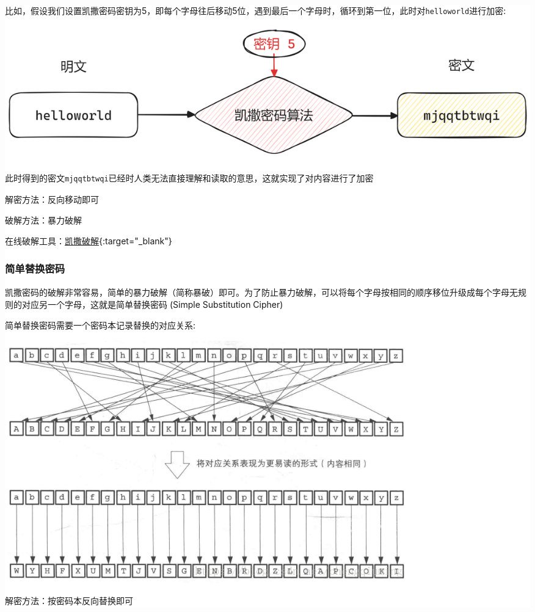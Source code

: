 比如，假设我们设置凯撒密码密钥为5，即每个字母往后移动5位，遇到最后一个字母时，循环到第一位，此时对`helloworld`进行加密:

![CaesarCipher](/images/posts/crpytography/tujie_4.png)

此时得到的密文`mjqqtbtwqi`已经时人类无法直接理解和读取的意思，这就实现了对内容进行了加密

解密方法：反向移动即可

破解方法：暴力破解

在线破解工具：[凯撒破解](http://www.hiencode.com/caesar.html){:target="_blank"}  

### 简单替换密码

凯撒密码的破解非常容易，简单的暴力破解（简称暴破）即可。为了防止暴力破解，可以将每个字母按相同的顺序移位升级成每个字母无规则的对应另一个字母，这就是简单替换密码 (Simple Substitution Cipher)

简单替换密码需要一个密码本记录替换的对应关系:  

![SimpleSubstitutionCipher](/images/posts/crpytography/tujie_5.png)

解密方法：按密码本反向替换即可
